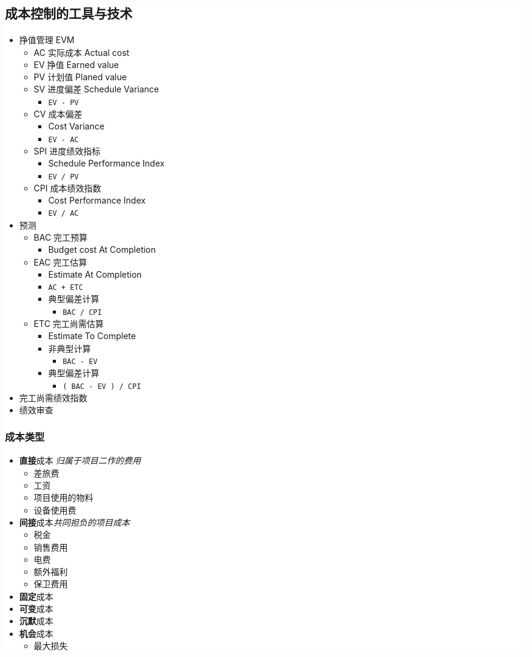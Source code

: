 ## 成本控制的工具与技术

- 挣值管理 EVM
  - AC 实际成本 Actual cost
  - EV 挣值 Earned value
  - PV 计划值 Planed value
  - SV 进度偏差 Schedule Variance
    - `EV - PV`
  - CV 成本偏差
    - Cost Variance
    - `EV - AC`
  - SPI 进度绩效指标
    - Schedule Performance Index
    - `EV / PV`
  - CPI 成本绩效指数
    - Cost Performance Index
    - `EV / AC`
- 预测
  - BAC 完工预算
    - Budget cost At Completion
  - EAC 完工估算
    - Estimate At Completion
    - `AC + ETC`
    - 典型偏差计算
      - `BAC / CPI`
  - ETC 完工尚需估算
    - Estimate To Complete
    - 非典型计算
      - `BAC - EV`
    - 典型偏差计算
      - `( BAC - EV ) / CPI`
- 完工尚需绩效指数
- 绩效审查

### 成本类型

- **直接**成本 _归属于项目二作的费用_
  - 差旅费
  - 工资
  - 项目使用的物料
  - 设备使用费
- **间接**成本*共同担负的项目成本*
  - 税金
  - 销售费用
  - 电费
  - 额外福利
  - 保卫费用
- **固定**成本
- **可变**成本
- **沉默**成本
- **机会**成本
  - 最大损失
